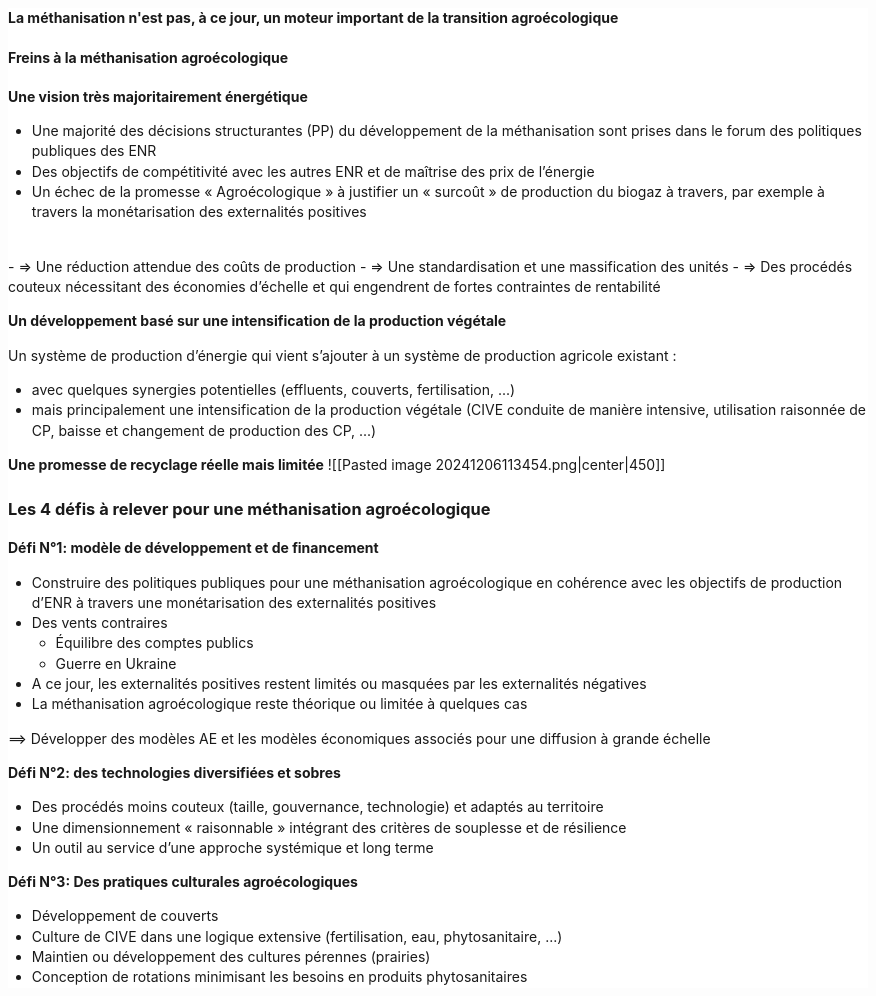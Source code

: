 **La méthanisation n'est pas, à ce jour, un moteur important de la transition agroécologique**

#### Freins à la méthanisation agroécologique

**Une vision très majoritairement énergétique**
-  Une majorité des décisions structurantes (PP) du développement de la méthanisation sont prises dans le forum des politiques publiques des ENR
- Des objectifs de compétitivité avec les autres ENR et de maîtrise des prix de l’énergie
- Un échec de la promesse « Agroécologique » à justifier un « surcoût » de production du biogaz à travers, par exemple à travers la monétarisation des externalités positives
<br>
- => Une réduction attendue des coûts de production
- => Une standardisation et une massification des unités
- => Des procédés couteux nécessitant des économies d’échelle et qui engendrent de fortes contraintes de rentabilité

**Un développement basé sur une intensification de la production végétale**

Un système de production d’énergie qui vient s’ajouter à un système de production agricole existant :
- avec quelques synergies potentielles (effluents, couverts, fertilisation, ...)
- mais principalement une intensification de la production végétale (CIVE conduite de manière intensive, utilisation raisonnée de CP, baisse et changement de production des CP, ...)

**Une promesse de recyclage réelle mais limitée**
![[Pasted image 20241206113454.png|center|450]]

### Les 4 défis à relever pour une méthanisation agroécologique

**Défi N°1: modèle de développement et de financement**

-  Construire des politiques publiques pour une méthanisation agroécologique en cohérence avec les objectifs de production d’ENR à travers une monétarisation des externalités positives
- Des vents contraires
	- Équilibre des comptes publics
	- Guerre en Ukraine
- A ce jour, les externalités positives restent limités ou masquées par les externalités négatives
- La méthanisation agroécologique reste théorique ou limitée à quelques cas

==> Développer des modèles AE et les modèles économiques associés pour une diffusion à grande échelle

**Défi N°2: des technologies diversifiées et sobres**

- Des procédés moins couteux (taille, gouvernance, technologie) et adaptés au territoire
- Une dimensionnement « raisonnable » intégrant des critères de souplesse et de résilience
- Un outil au service d’une approche systémique et long terme

**Défi N°3: Des pratiques culturales agroécologiques**

- Développement de couverts
- Culture de CIVE dans une logique extensive (fertilisation, eau, phytosanitaire, ...)
- Maintien ou développement des cultures pérennes (prairies)
- Conception de rotations minimisant les besoins en produits phytosanitaires
